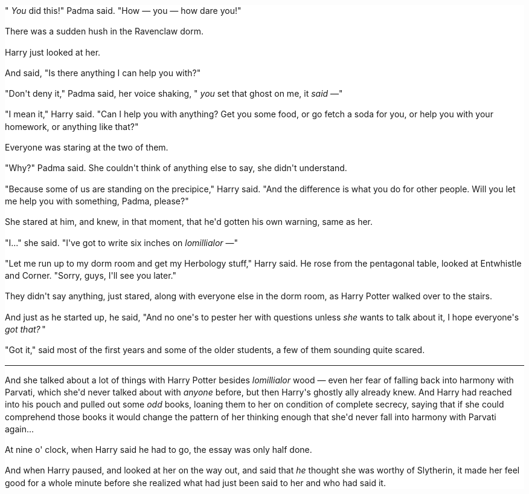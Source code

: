 " *You* did this!" Padma said. "How — you — how dare you!"

There was a sudden hush in the Ravenclaw dorm.

Harry just looked at her.

And said, "Is there anything I can help you with?"

"Don't deny it," Padma said, her voice shaking, " *you* set that ghost
on me, it *said* —"

"I mean it," Harry said. "Can I help you with anything? Get you some
food, or go fetch a soda for you, or help you with your homework, or
anything like that?"

Everyone was staring at the two of them.

"Why?" Padma said. She couldn't think of anything else to say, she
didn't understand.

"Because some of us are standing on the precipice," Harry said. "And the
difference is what you do for other people. Will you let me help you
with something, Padma, please?"

She stared at him, and knew, in that moment, that he'd gotten his own
warning, same as her.

"I..." she said. "I've got to write six inches on *lomillialor* —"

"Let me run up to my dorm room and get my Herbology stuff," Harry said.
He rose from the pentagonal table, looked at Entwhistle and Corner.
"Sorry, guys, I'll see you later."

They didn't say anything, just stared, along with everyone else in the
dorm room, as Harry Potter walked over to the stairs.

And just as he started up, he said, "And no one's to pester her with
questions unless *she* wants to talk about it, I hope everyone's *got
that?* "

"Got it," said most of the first years and some of the older students, a
few of them sounding quite scared.

* * * * *

And she talked about a lot of things with Harry Potter besides
*lomillialor* wood — even her fear of falling back into harmony with
Parvati, which she'd never talked about with *anyone* before, but then
Harry's ghostly ally already knew. And Harry had reached into his pouch
and pulled out some *odd* books, loaning them to her on condition of
complete secrecy, saying that if she could comprehend those books it
would change the pattern of her thinking enough that she'd never fall
into harmony with Parvati again...

At nine o' clock, when Harry said he had to go, the essay was only half
done.

And when Harry paused, and looked at her on the way out, and said that
*he* thought she was worthy of Slytherin, it made her feel good for a
whole minute before she realized what had just been said to her and who
had said it.
